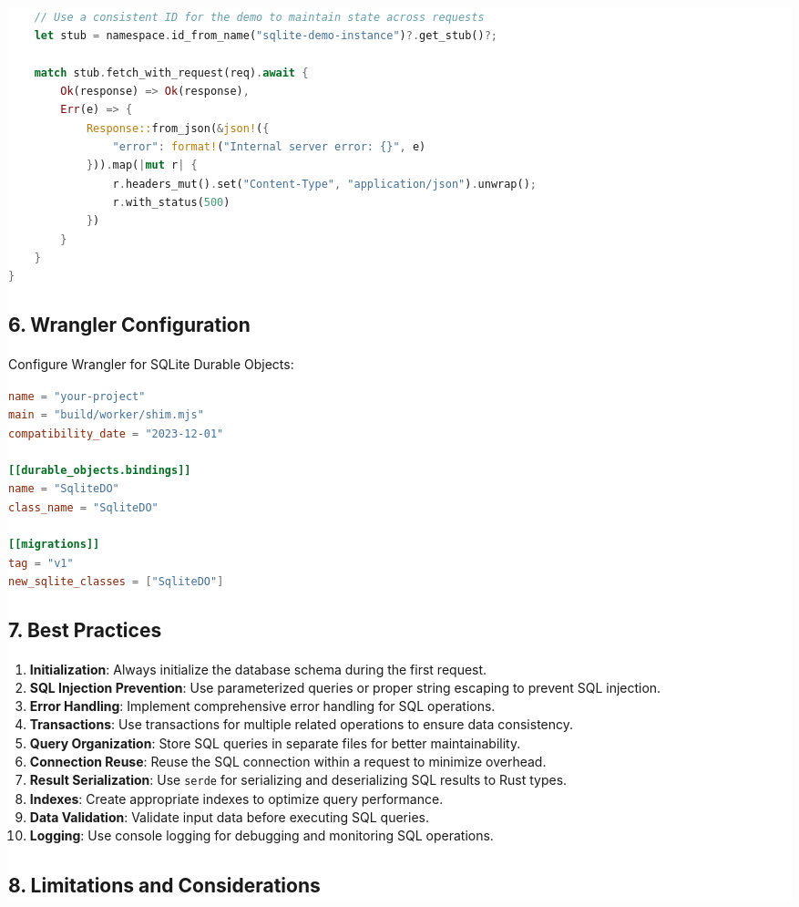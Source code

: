 ```rust
    // Use a consistent ID for the demo to maintain state across requests
    let stub = namespace.id_from_name("sqlite-demo-instance")?.get_stub()?;
    
    match stub.fetch_with_request(req).await {
        Ok(response) => Ok(response),
        Err(e) => {
            Response::from_json(&json!({
                "error": format!("Internal server error: {}", e)
            })).map(|mut r| {
                r.headers_mut().set("Content-Type", "application/json").unwrap();
                r.with_status(500)
            })
        }
    }
}
```

## 6. Wrangler Configuration

Configure Wrangler for SQLite Durable Objects:

```toml
name = "your-project"
main = "build/worker/shim.mjs"
compatibility_date = "2023-12-01"

[[durable_objects.bindings]]
name = "SqliteDO"
class_name = "SqliteDO"

[[migrations]]
tag = "v1"
new_sqlite_classes = ["SqliteDO"]
```

## 7. Best Practices

1. **Initialization**: Always initialize the database schema during the first request.
2. **SQL Injection Prevention**: Use parameterized queries or proper string escaping to prevent SQL injection.
3. **Error Handling**: Implement comprehensive error handling for SQL operations.
4. **Transactions**: Use transactions for multiple related operations to ensure data consistency.
5. **Query Organization**: Store SQL queries in separate files for better maintainability.
6. **Connection Reuse**: Reuse the SQL connection within a request to minimize overhead.
7. **Result Serialization**: Use `serde` for serializing and deserializing SQL results to Rust types.
8. **Indexes**: Create appropriate indexes to optimize query performance.
9. **Data Validation**: Validate input data before executing SQL queries.
10. **Logging**: Use console logging for debugging and monitoring SQL operations.

## 8. Limitations and Considerations
